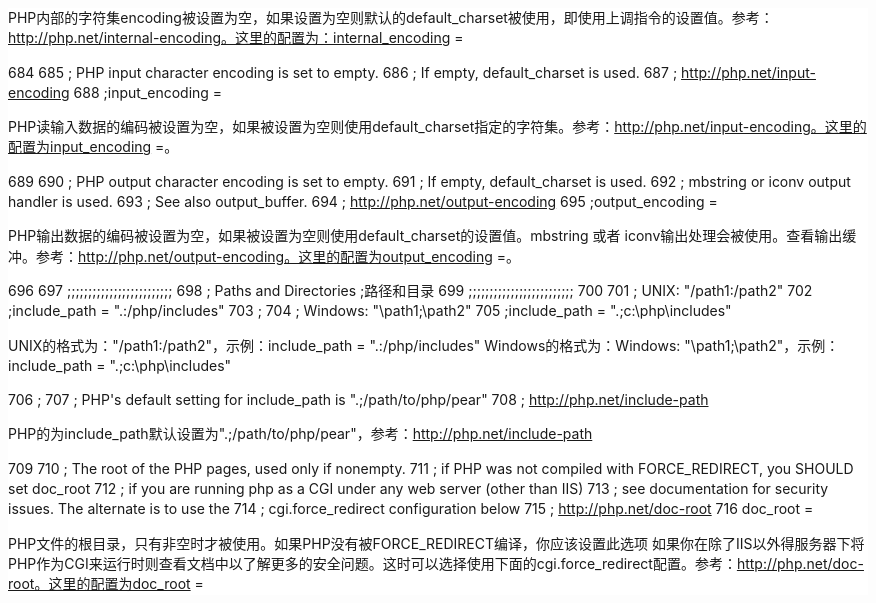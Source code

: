 PHP内部的字符集encoding被设置为空，如果设置为空则默认的default_charset被使用，即使用上调指令的设置值。参考：http://php.net/internal-encoding。这里的配置为：internal_encoding =

 684 
 685 ; PHP input character encoding is set to empty.
 686 ; If empty, default_charset is used.
 687 ; http://php.net/input-encoding
 688 ;input_encoding =

PHP读输入数据的编码被设置为空，如果被设置为空则使用default_charset指定的字符集。参考：http://php.net/input-encoding。这里的配置为input_encoding =。

 689 
 690 ; PHP output character encoding is set to empty.
 691 ; If empty, default_charset is used.
 692 ; mbstring or iconv output handler is used.
 693 ; See also output_buffer.
 694 ; http://php.net/output-encoding
 695 ;output_encoding =

PHP输出数据的编码被设置为空，如果被设置为空则使用default_charset的设置值。mbstring 或者 iconv输出处理会被使用。查看输出缓冲。参考：http://php.net/output-encoding。这里的配置为output_encoding =。

 696 
 697 ;;;;;;;;;;;;;;;;;;;;;;;;;
 698 ; Paths and Directories ;路径和目录
 699 ;;;;;;;;;;;;;;;;;;;;;;;;;
 700 
 701 ; UNIX: "/path1:/path2"
 702 ;include_path = ".:/php/includes"
 703 ;
 704 ; Windows: "\path1;\path2"
 705 ;include_path = ".;c:\php\includes"

UNIX的格式为："/path1:/path2"，示例：include_path = ".:/php/includes"
Windows的格式为：Windows: "\path1;\path2"，示例：include_path = ".;c:\php\includes"

 706 ;
 707 ; PHP's default setting for include_path is ".;/path/to/php/pear"
 708 ; http://php.net/include-path

PHP的为include_path默认设置为".;/path/to/php/pear"，参考：http://php.net/include-path

 709 
 710 ; The root of the PHP pages, used only if nonempty.
 711 ; if PHP was not compiled with FORCE_REDIRECT, you SHOULD set doc_root
 712 ; if you are running php as a CGI under any web server (other than IIS)
 713 ; see documentation for security issues.  The alternate is to use the
 714 ; cgi.force_redirect configuration below
 715 ; http://php.net/doc-root
 716 doc_root =

PHP文件的根目录，只有非空时才被使用。如果PHP没有被FORCE_REDIRECT编译，你应该设置此选项
如果你在除了IIS以外得服务器下将PHP作为CGI来运行时则查看文档中以了解更多的安全问题。这时可以选择使用下面的cgi.force_redirect配置。参考：http://php.net/doc-root。这里的配置为doc_root =
